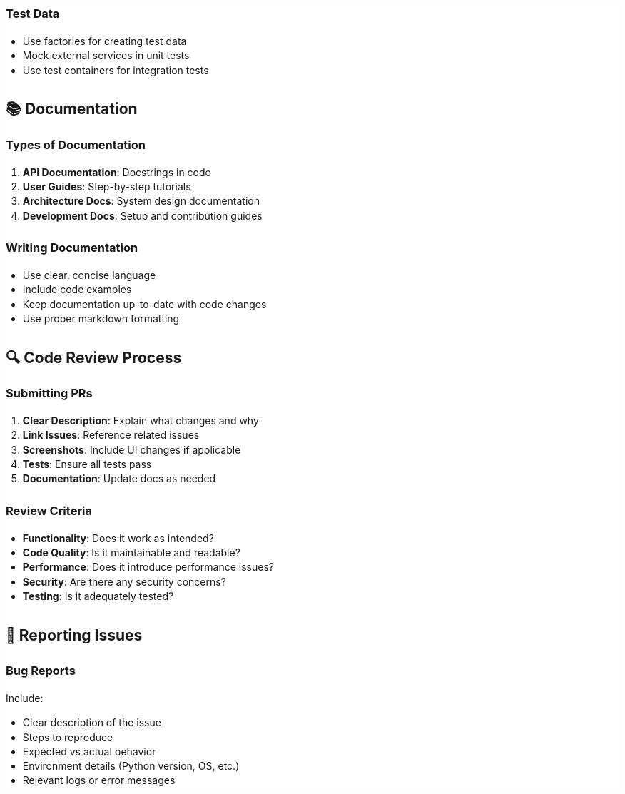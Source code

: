 ### Test Data

- Use factories for creating test data
- Mock external services in unit tests
- Use test containers for integration tests

## 📚 Documentation

### Types of Documentation

1. **API Documentation**: Docstrings in code
2. **User Guides**: Step-by-step tutorials
3. **Architecture Docs**: System design documentation
4. **Development Docs**: Setup and contribution guides

### Writing Documentation

- Use clear, concise language
- Include code examples
- Keep documentation up-to-date with code changes
- Use proper markdown formatting

## 🔍 Code Review Process

### Submitting PRs

1. **Clear Description**: Explain what changes and why
2. **Link Issues**: Reference related issues
3. **Screenshots**: Include UI changes if applicable
4. **Tests**: Ensure all tests pass
5. **Documentation**: Update docs as needed

### Review Criteria

- **Functionality**: Does it work as intended?
- **Code Quality**: Is it maintainable and readable?
- **Performance**: Does it introduce performance issues?
- **Security**: Are there any security concerns?
- **Testing**: Is it adequately tested?

## 🐛 Reporting Issues

### Bug Reports

Include:
- Clear description of the issue
- Steps to reproduce
- Expected vs actual behavior
- Environment details (Python version, OS, etc.)
- Relevant logs or error messages
